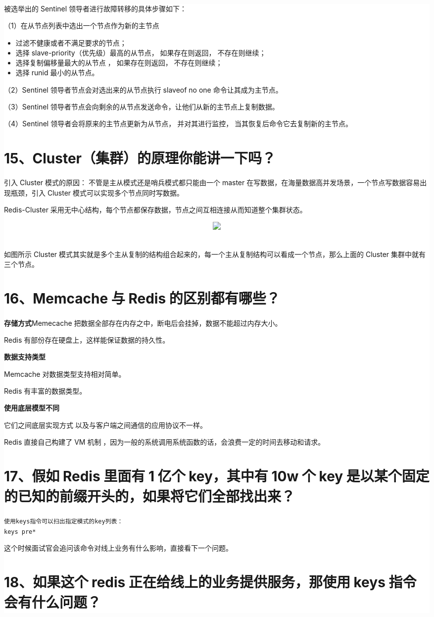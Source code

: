 被选举出的 Sentinel 领导者进行故障转移的具体步骤如下：

（1）在从节点列表中选出一个节点作为新的主节点

- 过滤不健康或者不满足要求的节点；
- 选择 slave-priority（优先级）最高的从节点， 如果存在则返回， 不存在则继续；
- 选择复制偏移量最大的从节点 ， 如果存在则返回， 不存在则继续；
- 选择 runid 最小的从节点。

（2）Sentinel 领导者节点会对选出来的从节点执行 slaveof no one 命令让其成为主节点。

（3）Sentinel 领导者节点会向剩余的从节点发送命令，让他们从新的主节点上复制数据。

（4）Sentinel 领导者会将原来的主节点更新为从节点， 并对其进行监控， 当其恢复后命令它去复制新的主节点。

# 15、Cluster（集群）的原理你能讲一下吗？

引入 Cluster 模式的原因：
不管是主从模式还是哨兵模式都只能由一个 master 在写数据，在海量数据高并发场景，一个节点写数据容易出现瓶颈，引入 Cluster 模式可以实现多个节点同时写数据。

Redis-Cluster 采用无中心结构，每个节点都保存数据，节点之间互相连接从而知道整个集群状态。

<div align="center">  <img src="https://cdn.jsdelivr.net/gh/SmileLionCoder/assets@main/202010/20201018222025.png" width="500"/> </div><br>

如图所示 Cluster 模式其实就是多个主从复制的结构组合起来的，每一个主从复制结构可以看成一个节点，那么上面的 Cluster 集群中就有三个节点。

# 16、Memcache 与 Redis 的区别都有哪些？

**存储方式**Memecache 把数据全部存在内存之中，断电后会挂掉，数据不能超过内存大小。

Redis 有部份存在硬盘上，这样能保证数据的持久性。

**数据支持类型**

Memcache 对数据类型支持相对简单。

Redis 有丰富的数据类型。

**使用底层模型不同**

它们之间底层实现方式 以及与客户端之间通信的应用协议不一样。

Redis 直接自己构建了 VM 机制 ，因为一般的系统调用系统函数的话，会浪费一定的时间去移动和请求。

# 17、假如 Redis 里面有 1 亿个 key，其中有 10w 个 key 是以某个固定的已知的前缀开头的，如果将它们全部找出来？

```plain
使用keys指令可以扫出指定模式的key列表：
keys pre*
```

这个时候面试官会追问该命令对线上业务有什么影响，直接看下一个问题。

# 18、如果这个 redis 正在给线上的业务提供服务，那使用 keys 指令会有什么问题？
